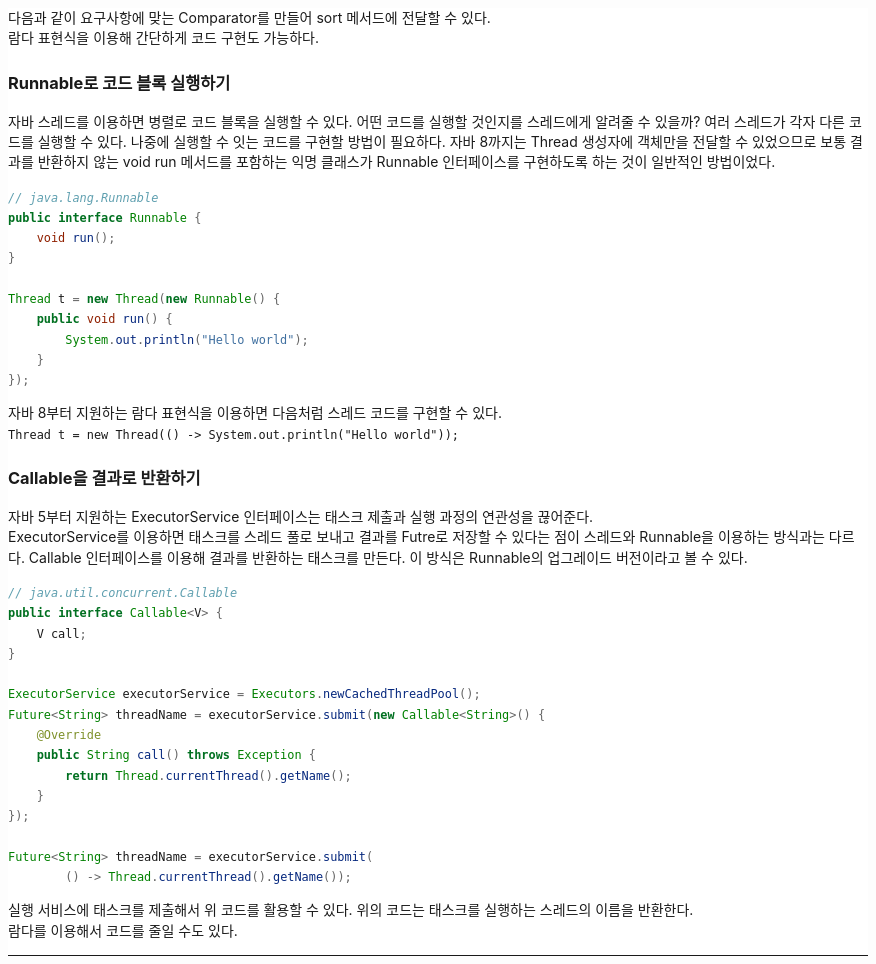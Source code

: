 다음과 같이 요구사항에 맞는 Comparator를 만들어 sort 메서드에 전달할 수 있다.  
람다 표현식을 이용해 간단하게 코드 구현도 가능하다.  

### Runnable로 코드 블록 실행하기

자바 스레드를 이용하면 병렬로 코드 블록을 실행할 수 있다. 어떤 코드를 실행할 것인지를 스레드에게 알려줄 수 있을까? 여러 스레드가 각자 다른 코드를 실행할 수 있다. 나중에 실행할 수 잇는 코드를 구현할 방법이 필요하다. 자바 8까지는 Thread 생성자에 객체만을 전달할 수 있었으므로 보통 결과를 반환하지 않는 void run 메서드를 포함하는 익명 클래스가 Runnable 인터페이스를 구현하도록 하는 것이 일반적인 방법이었다.  

```java
// java.lang.Runnable
public interface Runnable {
    void run();
}

Thread t = new Thread(new Runnable() {
    public void run() {
        System.out.println("Hello world");
    }
});
```

자바 8부터 지원하는 람다 표현식을 이용하면 다음처럼 스레드 코드를 구현할 수 있다.  
``Thread t = new Thread(() -> System.out.println("Hello world"));``  

### Callable을 결과로 반환하기

자바 5부터 지원하는 ExecutorService 인터페이스는 태스크 제출과 실행 과정의 연관성을 끊어준다.  
ExecutorService를 이용하면 태스크를 스레드 풀로 보내고 결과를 Futre로 저장할 수 있다는 점이 스레드와 Runnable을 이용하는 방식과는 다르다. Callable 인터페이스를 이용해 결과를 반환하는 태스크를 만든다. 이 방식은 Runnable의 업그레이드 버전이라고 볼 수 있다.  

```java
// java.util.concurrent.Callable
public interface Callable<V> {
    V call;
}

ExecutorService executorService = Executors.newCachedThreadPool();
Future<String> threadName = executorService.submit(new Callable<String>() {
    @Override
    public String call() throws Exception {
        return Thread.currentThread().getName();
    }
});

Future<String> threadName = executorService.submit(
		() -> Thread.currentThread().getName());
```

실행 서비스에 태스크를 제출해서 위 코드를 활용할 수 있다. 위의 코드는 태스크를 실행하는 스레드의 이름을 반환한다.  
람다를 이용해서 코드를 줄일 수도 있다.  

***
